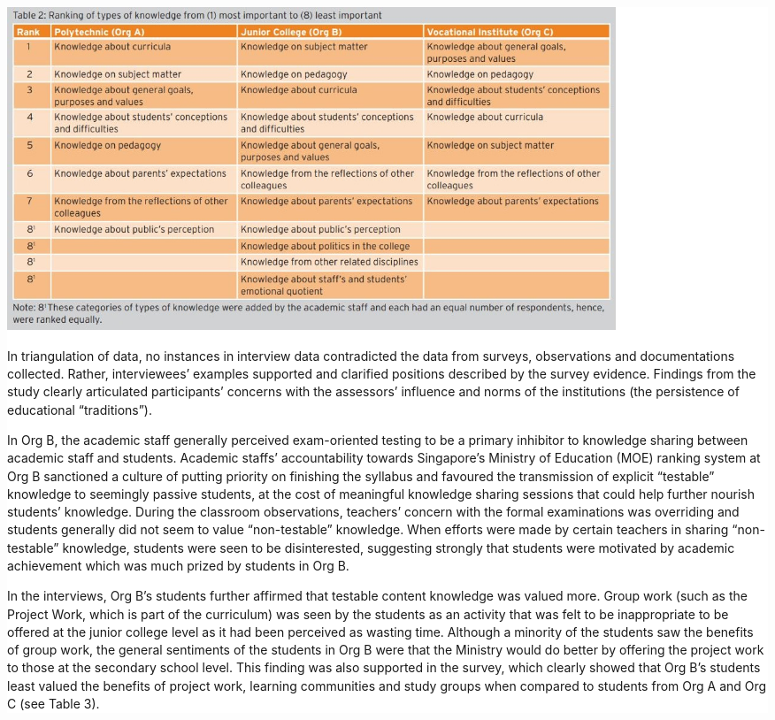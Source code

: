 <img src="/images/Vol%205%20Issue%201/KnowledgeSharing/table%202_summary.JPG" style="width:80%;">
 <div style="background-color: white;"></div>

In triangulation of data, no instances in interview data contradicted the data from surveys, observations and documentations collected. Rather, interviewees’ examples supported and clarified positions described by the survey evidence. Findings from the study clearly articulated participants’ concerns with the assessors’ influence and norms of the institutions (the persistence of educational “traditions”).

In Org B, the academic staff generally perceived exam-oriented testing to be a primary inhibitor to knowledge sharing between academic staff and students. Academic staffs’ accountability towards Singapore’s Ministry of Education (MOE) ranking system at Org B sanctioned a culture of putting priority on finishing the syllabus and favoured the transmission of explicit “testable” knowledge to seemingly passive students, at the cost of meaningful knowledge sharing sessions that could help further nourish students’ knowledge. During the classroom observations, teachers’ concern with the formal examinations was overriding and students generally did not seem to value “non-testable” knowledge. When efforts were made by certain teachers in sharing “non-testable” knowledge, students were seen to be disinterested, suggesting strongly that students were motivated by academic achievement which was much prized by students in Org B.

In the interviews, Org B’s students further affirmed that testable content knowledge was valued more. Group work (such as the Project Work, which is part of the curriculum) was seen by the students as an activity that was felt to be inappropriate to be offered at the junior college level as it had been perceived as wasting time. Although a minority of the students saw the benefits of group work, the general sentiments of the students in Org B were that the Ministry would do better by offering the project work to those at the secondary school level. This finding was also supported in the survey, which clearly showed that Org B’s students least valued the benefits of project work, learning communities and study groups when compared to students from Org A and Org C (see Table 3).
